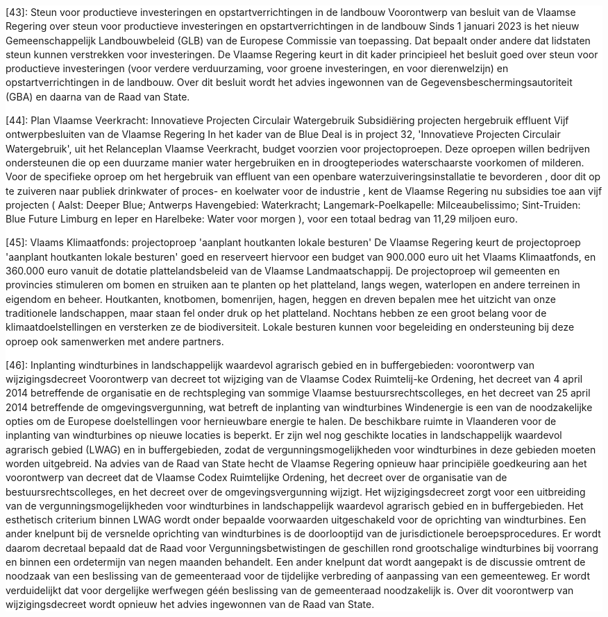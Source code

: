 \[43\]: Steun voor productieve investeringen en opstartverrichtingen in de landbouw Voorontwerp van besluit van de Vlaamse Regering over steun voor productieve investeringen en opstartverrichtingen in de landbouw  Sinds 1 januari 2023 is het nieuw Gemeenschappelijk Landbouwbeleid (GLB) van de Europese Commissie van toepassing. Dat bepaalt onder andere dat lidstaten steun kunnen verstrekken voor investeringen. De Vlaamse Regering keurt in dit kader principieel het besluit goed over steun voor productieve investeringen (voor verdere verduurzaming, voor groene investeringen, en voor dierenwelzijn) en opstartverrichtingen in de landbouw. Over dit besluit wordt het advies ingewonnen van de Gegevensbeschermingsautoriteit (GBA) en daarna van de Raad van State.

\[44\]: Plan Vlaamse Veerkracht: Innovatieve Projecten Circulair Watergebruik Subsidiëring projecten hergebruik effluent Vijf ontwerpbesluiten van de Vlaamse Regering  In het kader van de Blue Deal is in  project 32, 'Innovatieve Projecten Circulair Watergebruik',  uit het Relanceplan Vlaamse Veerkracht, budget voorzien voor projectoproepen. Deze oproepen willen bedrijven ondersteunen die op een duurzame manier water hergebruiken en in droogteperiodes waterschaarste voorkomen of milderen. Voor de specifieke  oproep om het hergebruik van effluent van een openbare waterzuiveringsinstallatie te bevorderen , door dit  op te zuiveren naar publiek drinkwater of proces- en koelwater voor de industrie , kent de Vlaamse Regering nu   subsidies toe  aan vijf projecten  ( Aalst: Deeper Blue; Antwerps Havengebied: Waterkracht; Langemark-Poelkapelle: Milceaubelissimo; Sint-Truiden: Blue Future Limburg en Ieper en Harelbeke: Water voor morgen ), voor een totaal bedrag van  11,29 miljoen euro.

\[45\]: Vlaams Klimaatfonds: projectoproep 'aanplant houtkanten lokale besturen'   De Vlaamse Regering keurt de projectoproep 'aanplant houtkanten lokale besturen' goed en reserveert hiervoor een budget van 900.000 euro uit het Vlaams Klimaatfonds, en 360.000 euro vanuit de dotatie plattelandsbeleid van de Vlaamse Landmaatschappij. De projectoproep wil gemeenten en provincies stimuleren om bomen en struiken aan te planten op het platteland, langs wegen, waterlopen en andere terreinen in eigendom en beheer. Houtkanten, knotbomen, bomenrijen, hagen, heggen en dreven bepalen mee het uitzicht van onze traditionele landschappen, maar staan fel onder druk op het platteland. Nochtans hebben ze een groot belang voor de klimaatdoelstellingen en versterken ze de biodiversiteit. Lokale besturen kunnen voor begeleiding en ondersteuning bij deze oproep ook samenwerken met andere partners.

\[46\]: Inplanting windturbines in landschappelijk waardevol agrarisch gebied en in buffergebieden: voorontwerp van wijzigingsdecreet Voorontwerp van decreet tot wijziging van de Vlaamse Codex Ruimtelij-ke Ordening, het decreet van 4 april 2014 betreffende de organisatie en de rechtspleging van sommige Vlaamse bestuursrechtscolleges, en het decreet van 25 april 2014 betreffende de omgevingsvergunning, wat betreft de inplanting van windturbines  Windenergie is een van de noodzakelijke opties om de Europese doelstellingen voor hernieuwbare energie te halen. De beschikbare ruimte in Vlaanderen voor de inplanting van windturbines op nieuwe locaties is beperkt. Er zijn wel nog geschikte locaties in landschappelijk waardevol agrarisch gebied (LWAG) en in buffergebieden, zodat de vergunningsmogelijkheden voor windturbines in deze gebieden moeten worden uitgebreid. Na advies van de Raad van State hecht de Vlaamse Regering opnieuw haar principiële goedkeuring aan het voorontwerp van decreet dat de Vlaamse Codex Ruimtelijke Ordening, het decreet over de organisatie van de bestuursrechtscolleges, en het decreet over de omgevingsvergunning wijzigt. Het wijzigingsdecreet zorgt voor een uitbreiding van de vergunningsmogelijkheden voor windturbines in landschappelijk waardevol agrarisch gebied en in buffergebieden. Het esthetisch criterium binnen LWAG wordt onder bepaalde voorwaarden uitgeschakeld voor de oprichting van windturbines. Een ander knelpunt bij de versnelde oprichting van windturbines is de doorlooptijd van de jurisdictionele beroepsprocedures. Er wordt daarom decretaal bepaald dat de Raad voor Vergunningsbetwistingen de geschillen rond grootschalige windturbines bij voorrang en binnen een ordetermijn van negen maanden behandelt. Een ander knelpunt dat wordt aangepakt is de discussie omtrent de noodzaak van een beslissing van de gemeenteraad voor de tijdelijke verbreding of aanpassing van een gemeenteweg. Er wordt verduidelijkt dat voor dergelijke werfwegen géén beslissing van de gemeenteraad noodzakelijk is. Over dit voorontwerp van wijzigingsdecreet wordt opnieuw het advies ingewonnen van de Raad van State.
